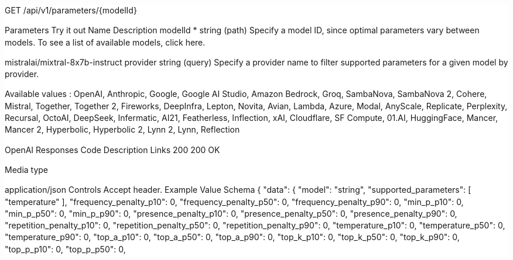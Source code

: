 
GET
/api/v1/parameters/{modelId}


Parameters
Try it out
Name	Description
modelId *
string
(path)
Specify a model ID, since optimal parameters vary between models. To see a list of available models, click here.

mistralai/mixtral-8x7b-instruct
provider
string
(query)
Specify a provider name to filter supported parameters for a given model by provider.

Available values : OpenAI, Anthropic, Google, Google AI Studio, Amazon Bedrock, Groq, SambaNova, SambaNova 2, Cohere, Mistral, Together, Together 2, Fireworks, DeepInfra, Lepton, Novita, Avian, Lambda, Azure, Modal, AnyScale, Replicate, Perplexity, Recursal, OctoAI, DeepSeek, Infermatic, AI21, Featherless, Inflection, xAI, Cloudflare, SF Compute, 01.AI, HuggingFace, Mancer, Mancer 2, Hyperbolic, Hyperbolic 2, Lynn 2, Lynn, Reflection


OpenAI
Responses
Code	Description	Links
200
200 OK

Media type

application/json
Controls Accept header.
Example Value
Schema
{
  "data": {
    "model": "string",
    "supported_parameters": [
      "temperature"
    ],
    "frequency_penalty_p10": 0,
    "frequency_penalty_p50": 0,
    "frequency_penalty_p90": 0,
    "min_p_p10": 0,
    "min_p_p50": 0,
    "min_p_p90": 0,
    "presence_penalty_p10": 0,
    "presence_penalty_p50": 0,
    "presence_penalty_p90": 0,
    "repetition_penalty_p10": 0,
    "repetition_penalty_p50": 0,
    "repetition_penalty_p90": 0,
    "temperature_p10": 0,
    "temperature_p50": 0,
    "temperature_p90": 0,
    "top_a_p10": 0,
    "top_a_p50": 0,
    "top_a_p90": 0,
    "top_k_p10": 0,
    "top_k_p50": 0,
    "top_k_p90": 0,
    "top_p_p10": 0,
    "top_p_p50": 0,